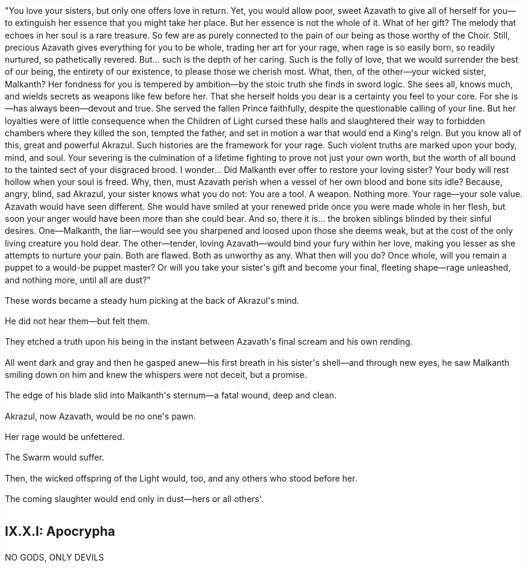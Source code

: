 "You love your sisters, but only one offers love in return. Yet, you would allow poor, sweet Azavath to give all of herself for you—to extinguish her essence that you might take her place. But her essence is not the whole of it. What of her gift? The melody that echoes in her soul is a rare treasure. So few are as purely connected to the pain of our being as those worthy of the Choir. Still, precious Azavath gives everything for you to be whole, trading her art for your rage, when rage is so easily born, so readily nurtured, so pathetically revered. But… such is the depth of her caring. Such is the folly of love, that we would surrender the best of our being, the entirety of our existence, to please those we cherish most. What, then, of the other—your wicked sister, Malkanth? Her fondness for you is tempered by ambition—by the stoic truth she finds in sword logic. She sees all, knows much, and wields secrets as weapons like few before her. That she herself holds you dear is a certainty you feel to your core. For she is—has always been—devout and true. She served the fallen Prince faithfully, despite the questionable calling of your line. But her loyalties were of little consequence when the Children of Light cursed these halls and slaughtered their way to forbidden chambers where they killed the son, tempted the father, and set in motion a war that would end a King's reign. But you know all of this, great and powerful Akrazul. Such histories are the framework for your rage. Such violent truths are marked upon your body, mind, and soul. Your severing is the culmination of a lifetime fighting to prove not just your own worth, but the worth of all bound to the tainted sect of your disgraced brood. I wonder… Did Malkanth ever offer to restore your loving sister? Your body will rest hollow when your soul is freed. Why, then, must Azavath perish when a vessel of her own blood and bone sits idle? Because, angry, blind, sad Akrazul, your sister knows what you do not: You are a tool. A weapon. Nothing more. Your rage—your sole value. Azavath would have seen different. She would have smiled at your renewed pride once you were made whole in her flesh, but soon your anger would have been more than she could bear. And so, there it is… the broken siblings blinded by their sinful desires. One—Malkanth, the liar—would see you sharpened and loosed upon those she deems weak, but at the cost of the only living creature you hold dear. The other—tender, loving Azavath—would bind your fury within her love, making you lesser as she attempts to nurture your pain. Both are flawed. Both as unworthy as any. What then will you do? Once whole, will you remain a puppet to a would-be puppet master? Or will you take your sister's gift and become your final, fleeting shape—rage unleashed, and nothing more, until all are dust?"

These words became a steady hum picking at the back of Akrazul's mind.

He did not hear them—but felt them.

They etched a truth upon his being in the instant between Azavath's final scream and his own rending.

All went dark and gray and then he gasped anew—his first breath in his sister's shell—and through new eyes, he saw Malkanth smiling down on him and knew the whispers were not deceit, but a promise.

The edge of his blade slid into Malkanth's sternum—a fatal wound, deep and clean.

Akrazul, now Azavath, would be no one's pawn.

Her rage would be unfettered.

The Swarm would suffer.

Then, the wicked offspring of the Light would, too, and any others who stood before her.

The coming slaughter would end only in dust—hers or all others'.

## IX.X.I: Apocrypha

NO GODS, ONLY DEVILS
